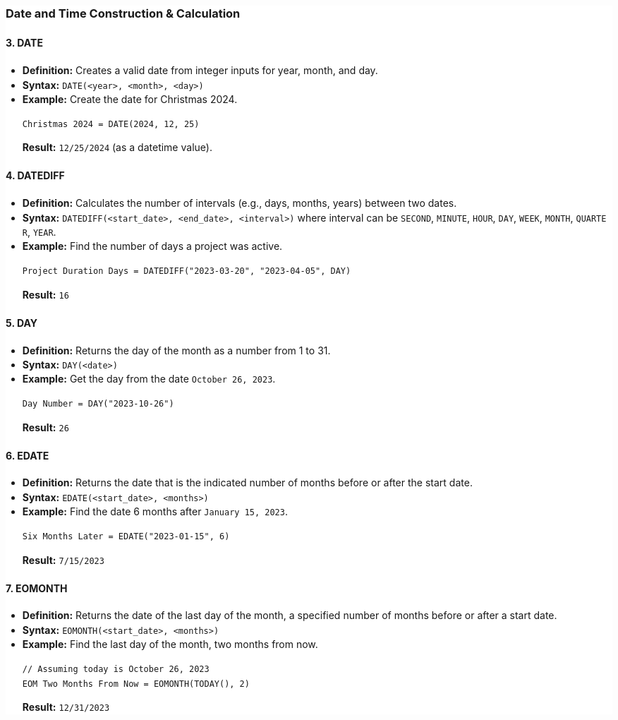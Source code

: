 
### **Date and Time Construction & Calculation**

#### 3. DATE
*   **Definition:** Creates a valid date from integer inputs for year, month, and day.
*   **Syntax:** `DATE(<year>, <month>, <day>)`
*   **Example:** Create the date for Christmas 2024.
    ```dax
    Christmas 2024 = DATE(2024, 12, 25)
    ```
    **Result:** `12/25/2024` (as a datetime value).

#### 4. DATEDIFF
*   **Definition:** Calculates the number of intervals (e.g., days, months, years) between two dates.
*   **Syntax:** `DATEDIFF(<start_date>, <end_date>, <interval>)` where interval can be `SECOND`, `MINUTE`, `HOUR`, `DAY`, `WEEK`, `MONTH`, `QUARTER`, `YEAR`.
*   **Example:** Find the number of days a project was active.
    ```dax
    Project Duration Days = DATEDIFF("2023-03-20", "2023-04-05", DAY)
    ```
    **Result:** `16`

#### 5. DAY
*   **Definition:** Returns the day of the month as a number from 1 to 31.
*   **Syntax:** `DAY(<date>)`
*   **Example:** Get the day from the date `October 26, 2023`.
    ```dax
    Day Number = DAY("2023-10-26")
    ```
    **Result:** `26`

#### 6. EDATE
*   **Definition:** Returns the date that is the indicated number of months before or after the start date.
*   **Syntax:** `EDATE(<start_date>, <months>)`
*   **Example:** Find the date 6 months after `January 15, 2023`.
    ```dax
    Six Months Later = EDATE("2023-01-15", 6)
    ```
    **Result:** `7/15/2023`

#### 7. EOMONTH
*   **Definition:** Returns the date of the last day of the month, a specified number of months before or after a start date.
*   **Syntax:** `EOMONTH(<start_date>, <months>)`
*   **Example:** Find the last day of the month, two months from now.
    ```dax
    // Assuming today is October 26, 2023
    EOM Two Months From Now = EOMONTH(TODAY(), 2)
    ```
    **Result:** `12/31/2023`
